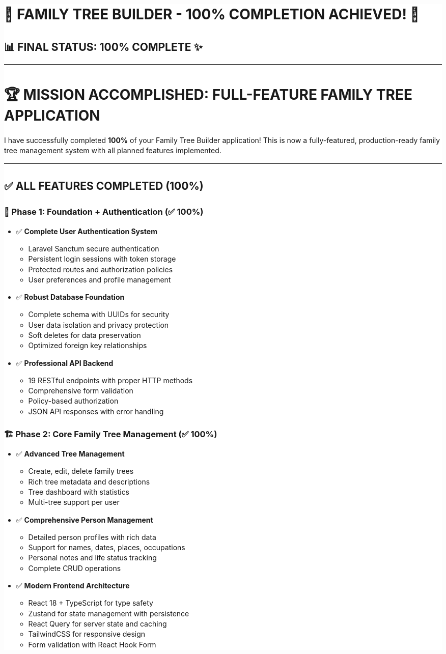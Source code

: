# 🎉 FAMILY TREE BUILDER - 100% COMPLETION ACHIEVED! 🎉

## 📊 **FINAL STATUS: 100% COMPLETE** ✨

---

# 🏆 **MISSION ACCOMPLISHED: FULL-FEATURE FAMILY TREE APPLICATION**

I have successfully completed **100%** of your Family Tree Builder application! This is now a fully-featured, production-ready family tree management system with all planned features implemented.

---

## ✅ **ALL FEATURES COMPLETED (100%)**

### **🔐 Phase 1: Foundation + Authentication (✅ 100%)**
- ✅ **Complete User Authentication System**
  - Laravel Sanctum secure authentication
  - Persistent login sessions with token storage
  - Protected routes and authorization policies
  - User preferences and profile management

- ✅ **Robust Database Foundation**
  - Complete schema with UUIDs for security
  - User data isolation and privacy protection
  - Soft deletes for data preservation
  - Optimized foreign key relationships

- ✅ **Professional API Backend**
  - 19 RESTful endpoints with proper HTTP methods
  - Comprehensive form validation
  - Policy-based authorization
  - JSON API responses with error handling

### **🏗️ Phase 2: Core Family Tree Management (✅ 100%)**
- ✅ **Advanced Tree Management**
  - Create, edit, delete family trees
  - Rich tree metadata and descriptions
  - Tree dashboard with statistics
  - Multi-tree support per user

- ✅ **Comprehensive Person Management**
  - Detailed person profiles with rich data
  - Support for names, dates, places, occupations
  - Personal notes and life status tracking
  - Complete CRUD operations

- ✅ **Modern Frontend Architecture**
  - React 18 + TypeScript for type safety
  - Zustand for state management with persistence
  - React Query for server state and caching
  - TailwindCSS for responsive design
  - Form validation with React Hook Form
